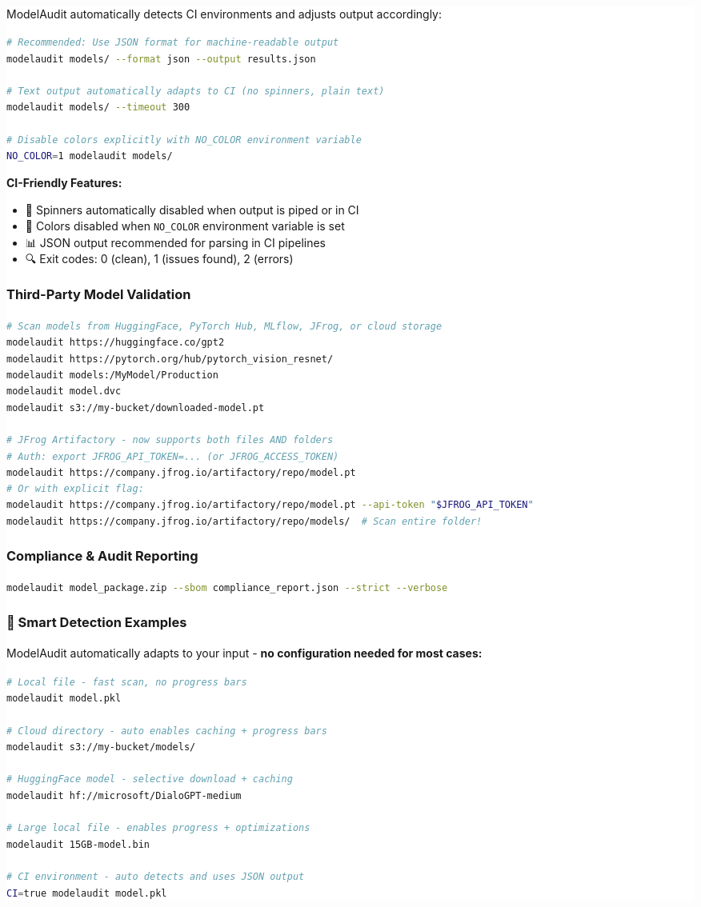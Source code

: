 ModelAudit automatically detects CI environments and adjusts output accordingly:

```bash
# Recommended: Use JSON format for machine-readable output
modelaudit models/ --format json --output results.json

# Text output automatically adapts to CI (no spinners, plain text)
modelaudit models/ --timeout 300

# Disable colors explicitly with NO_COLOR environment variable
NO_COLOR=1 modelaudit models/
```

**CI-Friendly Features:**

- 🚫 Spinners automatically disabled when output is piped or in CI
- 🎨 Colors disabled when `NO_COLOR` environment variable is set
- 📊 JSON output recommended for parsing in CI pipelines
- 🔍 Exit codes: 0 (clean), 1 (issues found), 2 (errors)

### **Third-Party Model Validation**

```bash
# Scan models from HuggingFace, PyTorch Hub, MLflow, JFrog, or cloud storage
modelaudit https://huggingface.co/gpt2
modelaudit https://pytorch.org/hub/pytorch_vision_resnet/
modelaudit models:/MyModel/Production
modelaudit model.dvc
modelaudit s3://my-bucket/downloaded-model.pt

# JFrog Artifactory - now supports both files AND folders
# Auth: export JFROG_API_TOKEN=... (or JFROG_ACCESS_TOKEN)
modelaudit https://company.jfrog.io/artifactory/repo/model.pt
# Or with explicit flag:
modelaudit https://company.jfrog.io/artifactory/repo/model.pt --api-token "$JFROG_API_TOKEN"
modelaudit https://company.jfrog.io/artifactory/repo/models/  # Scan entire folder!
```

### **Compliance & Audit Reporting**

```bash
modelaudit model_package.zip --sbom compliance_report.json --strict --verbose
```

### 🧠 Smart Detection Examples

ModelAudit automatically adapts to your input - **no configuration needed for most cases:**

```bash
# Local file - fast scan, no progress bars
modelaudit model.pkl

# Cloud directory - auto enables caching + progress bars
modelaudit s3://my-bucket/models/

# HuggingFace model - selective download + caching
modelaudit hf://microsoft/DialoGPT-medium

# Large local file - enables progress + optimizations
modelaudit 15GB-model.bin

# CI environment - auto detects and uses JSON output
CI=true modelaudit model.pkl
```
